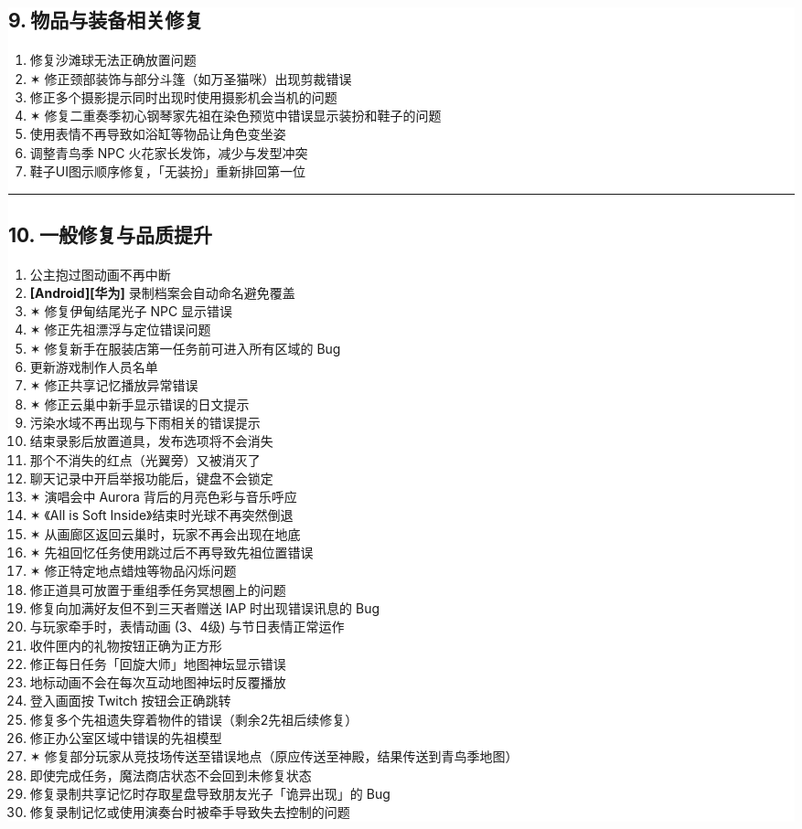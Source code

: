 
## 9. 物品与装备相关修复

1. 修复沙滩球无法正确放置问题
2. ✶ 修正颈部装饰与部分斗篷（如万圣猫咪）出现剪裁错误
3. 修正多个摄影提示同时出现时使用摄影机会当机的问题
4. ✶ 修复二重奏季初心钢琴家先祖在染色预览中错误显示装扮和鞋子的问题
5. 使用表情不再导致如浴缸等物品让角色变坐姿
6. 调整青鸟季 NPC 火花家长发饰，减少与发型冲突
7. 鞋子UI图示顺序修复，「无装扮」重新排回第一位

---

## 10. 一般修复与品质提升

1. 公主抱过图动画不再中断
2. **[Android][华为]** 录制档案会自动命名避免覆盖
3. ✶ 修复伊甸结尾光子 NPC 显示错误
4. ✶ 修正先祖漂浮与定位错误问题
5. ✶ 修复新手在服装店第一任务前可进入所有区域的 Bug
6. 更新游戏制作人员名单
7. ✶ 修正共享记忆播放异常错误
8. ✶ 修正云巢中新手显示错误的日文提示
9. 污染水域不再出现与下雨相关的错误提示
10. 结束录影后放置道具，发布选项将不会消失
11. 那个不消失的红点（光翼旁）又被消灭了
12. 聊天记录中开启举报功能后，键盘不会锁定
13. ✶ 演唱会中 Aurora 背后的月亮色彩与音乐呼应
14. ✶ 《All is Soft Inside》结束时光球不再突然倒退
15. ✶ 从画廊区返回云巢时，玩家不再会出现在地底
16. ✶ 先祖回忆任务使用跳过后不再导致先祖位置错误
17. ✶ 修正特定地点蜡烛等物品闪烁问题
18. 修正道具可放置于重组季任务冥想圈上的问题
19. 修复向加满好友但不到三天者赠送 IAP 时出现错误讯息的 Bug
20. 与玩家牵手时，表情动画 (3、4级) 与节日表情正常运作
21. 收件匣内的礼物按钮正确为正方形
22. 修正每日任务「回旋大师」地图神坛显示错误
23. 地标动画不会在每次互动地图神坛时反覆播放
24. 登入画面按 Twitch 按钮会正确跳转
25. 修复多个先祖遗失穿着物件的错误（剩余2先祖后续修复）
26. 修正办公室区域中错误的先祖模型
27. ✶ 修复部分玩家从竞技场传送至错误地点（原应传送至神殿，结果传送到青鸟季地图）
28. 即使完成任务，魔法商店状态不会回到未修复状态
29. 修复录制共享记忆时存取星盘导致朋友光子「诡异出现」的 Bug
30. 修复录制记忆或使用演奏台时被牵手导致失去控制的问题
